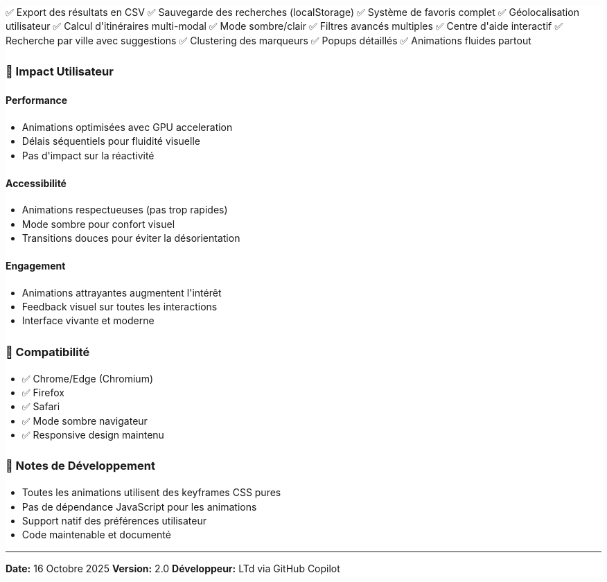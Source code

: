 ✅ Export des résultats en CSV
✅ Sauvegarde des recherches (localStorage)
✅ Système de favoris complet
✅ Géolocalisation utilisateur
✅ Calcul d'itinéraires multi-modal
✅ Mode sombre/clair
✅ Filtres avancés multiples
✅ Centre d'aide interactif
✅ Recherche par ville avec suggestions
✅ Clustering des marqueurs
✅ Popups détaillés
✅ Animations fluides partout

### 🎯 Impact Utilisateur

#### Performance
- Animations optimisées avec GPU acceleration
- Délais séquentiels pour fluidité visuelle
- Pas d'impact sur la réactivité

#### Accessibilité
- Animations respectueuses (pas trop rapides)
- Mode sombre pour confort visuel
- Transitions douces pour éviter la désorientation

#### Engagement
- Animations attrayantes augmentent l'intérêt
- Feedback visuel sur toutes les interactions
- Interface vivante et moderne

### 🔄 Compatibilité

- ✅ Chrome/Edge (Chromium)
- ✅ Firefox
- ✅ Safari
- ✅ Mode sombre navigateur
- ✅ Responsive design maintenu

### 📝 Notes de Développement

- Toutes les animations utilisent des keyframes CSS pures
- Pas de dépendance JavaScript pour les animations
- Support natif des préférences utilisateur
- Code maintenable et documenté

---

**Date:** 16 Octobre 2025
**Version:** 2.0
**Développeur:** LTd via GitHub Copilot
